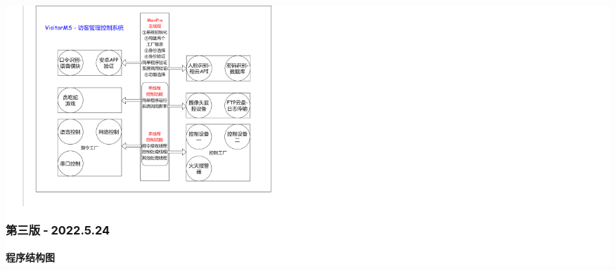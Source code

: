 > <img src="assets/assets.树莓派项目 - 组织架构 - HQ/VisitorMS - 程序结构图.drawio-16532985483053.png" alt="VisitorMS - 程序结构图.drawio" style="zoom: 33%;" />

### 第三版 - 2022.5.24

**程序结构图**
